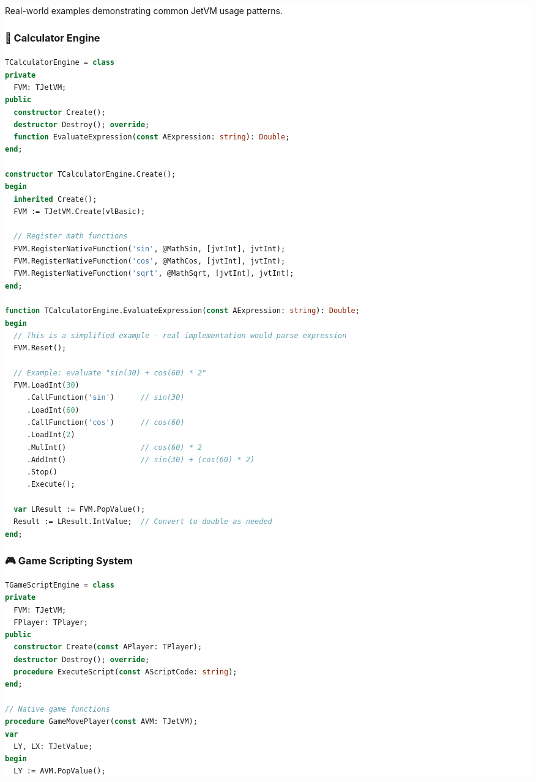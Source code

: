 Real-world examples demonstrating common JetVM usage patterns.

### 🧮 Calculator Engine

```pascal
TCalculatorEngine = class
private
  FVM: TJetVM;
public
  constructor Create();
  destructor Destroy(); override;
  function EvaluateExpression(const AExpression: string): Double;
end;

constructor TCalculatorEngine.Create();
begin
  inherited Create();
  FVM := TJetVM.Create(vlBasic);
  
  // Register math functions
  FVM.RegisterNativeFunction('sin', @MathSin, [jvtInt], jvtInt);
  FVM.RegisterNativeFunction('cos', @MathCos, [jvtInt], jvtInt);
  FVM.RegisterNativeFunction('sqrt', @MathSqrt, [jvtInt], jvtInt);
end;

function TCalculatorEngine.EvaluateExpression(const AExpression: string): Double;
begin
  // This is a simplified example - real implementation would parse expression
  FVM.Reset();
  
  // Example: evaluate "sin(30) + cos(60) * 2"
  FVM.LoadInt(30)
     .CallFunction('sin')      // sin(30)
     .LoadInt(60)  
     .CallFunction('cos')      // cos(60)
     .LoadInt(2)
     .MulInt()                 // cos(60) * 2
     .AddInt()                 // sin(30) + (cos(60) * 2)
     .Stop()
     .Execute();
     
  var LResult := FVM.PopValue();
  Result := LResult.IntValue;  // Convert to double as needed
end;
```

### 🎮 Game Scripting System

```pascal
TGameScriptEngine = class
private
  FVM: TJetVM;
  FPlayer: TPlayer;
public
  constructor Create(const APlayer: TPlayer);
  destructor Destroy(); override;
  procedure ExecuteScript(const AScriptCode: string);
end;

// Native game functions
procedure GameMovePlayer(const AVM: TJetVM);
var
  LY, LX: TJetValue;
begin
  LY := AVM.PopValue();
```